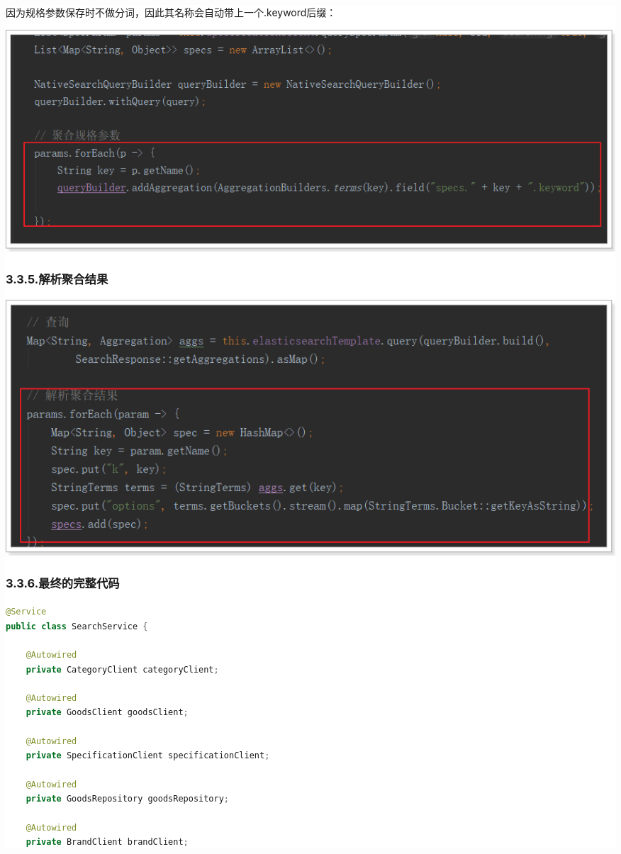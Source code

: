 因为规格参数保存时不做分词，因此其名称会自动带上一个.keyword后缀：

![1532270506198](/static/assets/1532270506198.png)



### 3.3.5.解析聚合结果

![1532270553350](/static/assets/1532270553350.png)



### 3.3.6.最终的完整代码

```java
@Service
public class SearchService {

    @Autowired
    private CategoryClient categoryClient;

    @Autowired
    private GoodsClient goodsClient;

    @Autowired
    private SpecificationClient specificationClient;

    @Autowired
    private GoodsRepository goodsRepository;

    @Autowired
    private BrandClient brandClient;
```